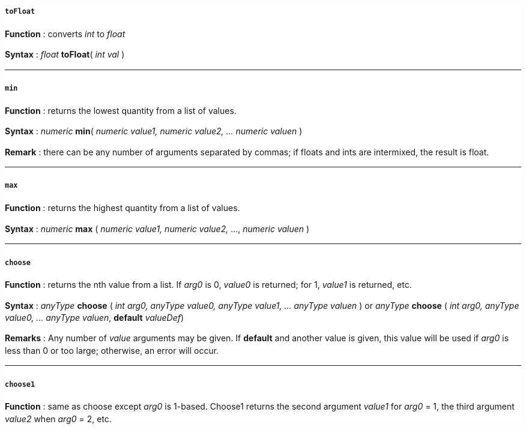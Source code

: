 #### `toFloat`

**Function**
:   converts *int* to *float*

**Syntax**
:   *float* **toFloat**( *int val* )

---

#### `min`

**Function**
:   returns the lowest quantity from a list of values.

**Syntax**
:   *numeric* **min**( *numeric value1, numeric value2, ...*
                 *numeric valuen* )

**Remark**
:   there can be any number of arguments separated by commas;
                 if floats and ints are intermixed, the result is float.

---

#### `max`

**Function**
:   returns the highest quantity from a list of values.

**Syntax**
:   *numeric* **max** ( *numeric value1, numeric value2,* ..., *numeric valuen* )

---

#### `choose`

**Function**
:   returns the nth value from a list. If *arg0* is 0, *value0* is returned; for 1, *value1* is returned, etc.


**Syntax**
:   *anyType* **choose** ( *int arg0, anyType value0, anyType* *value1, ... anyType valuen* ) or *anyType* **choose** ( *int arg0, anyType value0, ... anyType* *valuen*, **default** *valueDef*)


**Remarks**
:   Any number of *value* arguments may be given. If **default** and another value is given, this value will be used if *arg0* is less than 0 or too large; otherwise, an error will occur.

---

#### `choose1`

**Function**
:   same as choose except *arg0* is 1-based. Choose1 returns the second argument *value1* for *arg0* = 1, the third argument *value2* when *arg0* = 2, etc.
